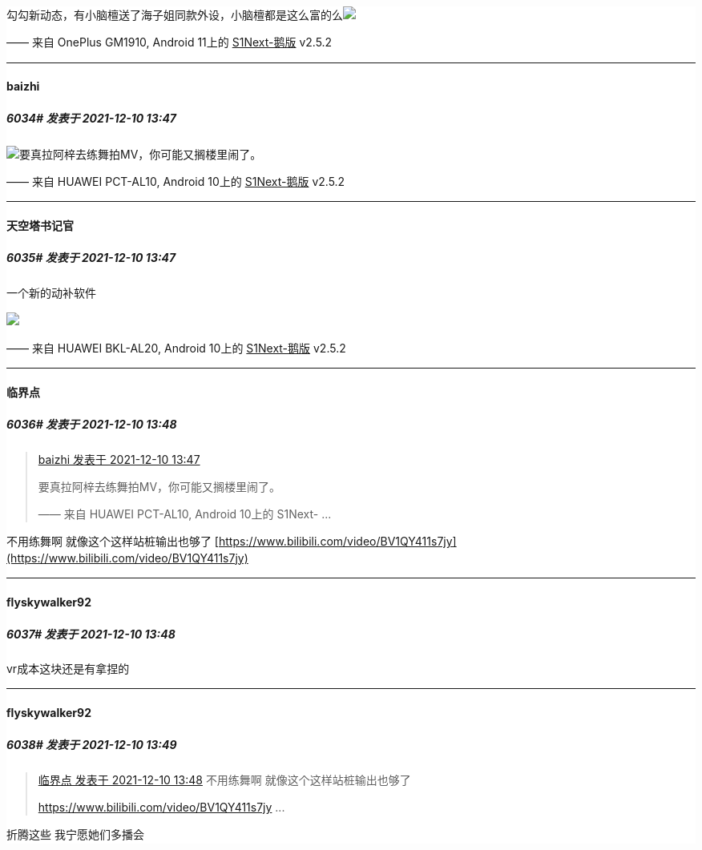 勾勾新动态，有小脑檀送了海子姐同款外设，小脑檀都是这么富的么<img src="https://static.saraba1st.com/image/smiley/face2017/009.gif" referrerpolicy="no-referrer">

—— 来自 OnePlus GM1910, Android 11上的 [S1Next-鹅版](https://github.com/ykrank/S1-Next/releases) v2.5.2

*****

####  baizhi  
##### 6034#       发表于 2021-12-10 13:47

<img src="https://static.saraba1st.com/image/smiley/face2017/067.png" referrerpolicy="no-referrer">要真拉阿梓去练舞拍MV，你可能又搁楼里闹了。

—— 来自 HUAWEI PCT-AL10, Android 10上的 [S1Next-鹅版](https://github.com/ykrank/S1-Next/releases) v2.5.2

*****

####  天空塔书记官  
##### 6035#       发表于 2021-12-10 13:47

一个新的动补软件

<img src="https://p.sda1.dev/3/22046bdc5328929c8a17fb11af5e9b1f/IMG_CMP_235681985.jpeg" referrerpolicy="no-referrer">

—— 来自 HUAWEI BKL-AL20, Android 10上的 [S1Next-鹅版](https://github.com/ykrank/S1-Next/releases) v2.5.2

*****

####  临界点  
##### 6036#       发表于 2021-12-10 13:48

<blockquote><a href="httphttps://bbs.saraba1st.com/2b/forum.php?mod=redirect&amp;goto=findpost&amp;pid=53880963&amp;ptid=2041291" target="_blank">baizhi 发表于 2021-12-10 13:47</a>

要真拉阿梓去练舞拍MV，你可能又搁楼里闹了。

—— 来自 HUAWEI PCT-AL10, Android 10上的 S1Next- ...</blockquote>
不用练舞啊 就像这个这样站桩输出也够了
[https://www.bilibili.com/video/BV1QY411s7jy](https://www.bilibili.com/video/BV1QY411s7jy)

*****

####  flyskywalker92  
##### 6037#       发表于 2021-12-10 13:48

vr成本这块还是有拿捏的

*****

####  flyskywalker92  
##### 6038#       发表于 2021-12-10 13:49

<blockquote><a href="httphttps://bbs.saraba1st.com/2b/forum.php?mod=redirect&amp;goto=findpost&amp;pid=53880982&amp;ptid=2041291" target="_blank">临界点 发表于 2021-12-10 13:48</a>
不用练舞啊 就像这个这样站桩输出也够了

https://www.bilibili.com/video/BV1QY411s7jy ...</blockquote>
折腾这些 我宁愿她们多播会
